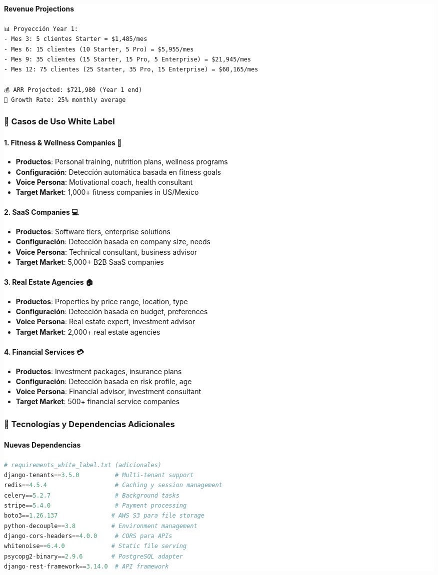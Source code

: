 #### **Revenue Projections**
```
📊 Proyección Year 1:
- Mes 3: 5 clientes Starter = $1,485/mes
- Mes 6: 15 clientes (10 Starter, 5 Pro) = $5,955/mes  
- Mes 9: 35 clientes (15 Starter, 15 Pro, 5 Enterprise) = $21,945/mes
- Mes 12: 75 clientes (25 Starter, 35 Pro, 15 Enterprise) = $60,165/mes

💰 ARR Projected: $721,980 (Year 1 end)
🚀 Growth Rate: 25% monthly average
```

### **🎯 Casos de Uso White Label**

#### **1. Fitness & Wellness Companies** 💪
- **Productos**: Personal training, nutrition plans, wellness programs
- **Configuración**: Detección automática basada en fitness goals
- **Voice Persona**: Motivational coach, health consultant
- **Target Market**: 1,000+ fitness companies in US/Mexico

#### **2. SaaS Companies** 💻
- **Productos**: Software tiers, enterprise solutions  
- **Configuración**: Detección basada en company size, needs
- **Voice Persona**: Technical consultant, business advisor
- **Target Market**: 5,000+ B2B SaaS companies

#### **3. Real Estate Agencies** 🏠  
- **Productos**: Properties by price range, location, type
- **Configuración**: Detección basada en budget, preferences
- **Voice Persona**: Real estate expert, investment advisor
- **Target Market**: 2,000+ real estate agencies

#### **4. Financial Services** 💳
- **Productos**: Investment packages, insurance plans
- **Configuración**: Detección basada en risk profile, age
- **Voice Persona**: Financial advisor, investment consultant  
- **Target Market**: 500+ financial service companies

### **🔧 Tecnologías y Dependencias Adicionales**

#### **Nuevas Dependencias**
```python
# requirements_white_label.txt (adicionales)
django-tenants==3.5.0          # Multi-tenant support
redis==4.5.4                   # Caching y session management
celery==5.2.7                  # Background tasks
stripe==5.4.0                  # Payment processing
boto3==1.26.137               # AWS S3 para file storage
python-decouple==3.8          # Environment management
django-cors-headers==4.0.0     # CORS para APIs
whitenoise==6.4.0             # Static file serving
psycopg2-binary==2.9.6        # PostgreSQL adapter
django-rest-framework==3.14.0  # API framework
```
